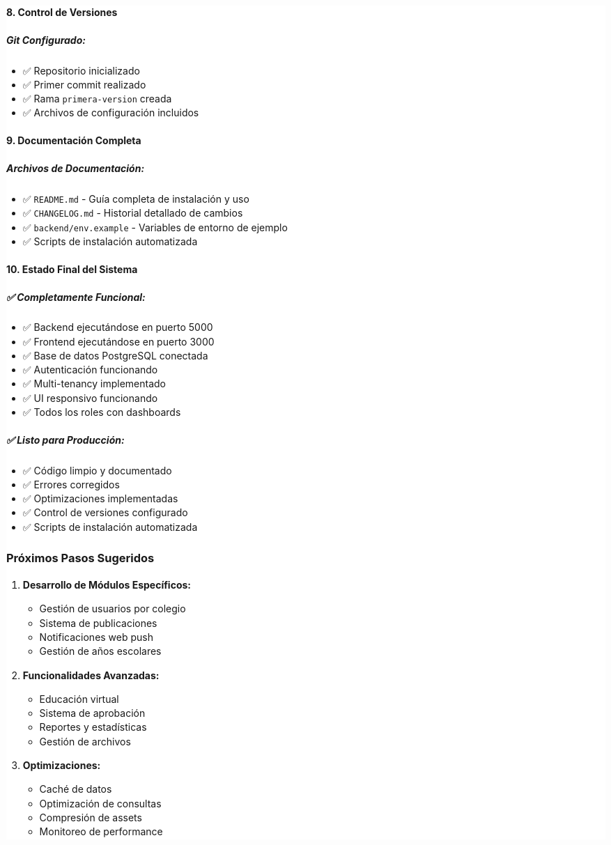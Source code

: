 #### **8. Control de Versiones**

##### **Git Configurado:**

- ✅ Repositorio inicializado
- ✅ Primer commit realizado
- ✅ Rama `primera-version` creada
- ✅ Archivos de configuración incluidos

#### **9. Documentación Completa**

##### **Archivos de Documentación:**

- ✅ `README.md` - Guía completa de instalación y uso
- ✅ `CHANGELOG.md` - Historial detallado de cambios
- ✅ `backend/env.example` - Variables de entorno de ejemplo
- ✅ Scripts de instalación automatizada

#### **10. Estado Final del Sistema**

##### **✅ Completamente Funcional:**

- ✅ Backend ejecutándose en puerto 5000
- ✅ Frontend ejecutándose en puerto 3000
- ✅ Base de datos PostgreSQL conectada
- ✅ Autenticación funcionando
- ✅ Multi-tenancy implementado
- ✅ UI responsivo funcionando
- ✅ Todos los roles con dashboards

##### **✅ Listo para Producción:**

- ✅ Código limpio y documentado
- ✅ Errores corregidos
- ✅ Optimizaciones implementadas
- ✅ Control de versiones configurado
- ✅ Scripts de instalación automatizada

### Próximos Pasos Sugeridos

1. **Desarrollo de Módulos Específicos:**

   - Gestión de usuarios por colegio
   - Sistema de publicaciones
   - Notificaciones web push
   - Gestión de años escolares

2. **Funcionalidades Avanzadas:**

   - Educación virtual
   - Sistema de aprobación
   - Reportes y estadísticas
   - Gestión de archivos

3. **Optimizaciones:**
   - Caché de datos
   - Optimización de consultas
   - Compresión de assets
   - Monitoreo de performance
